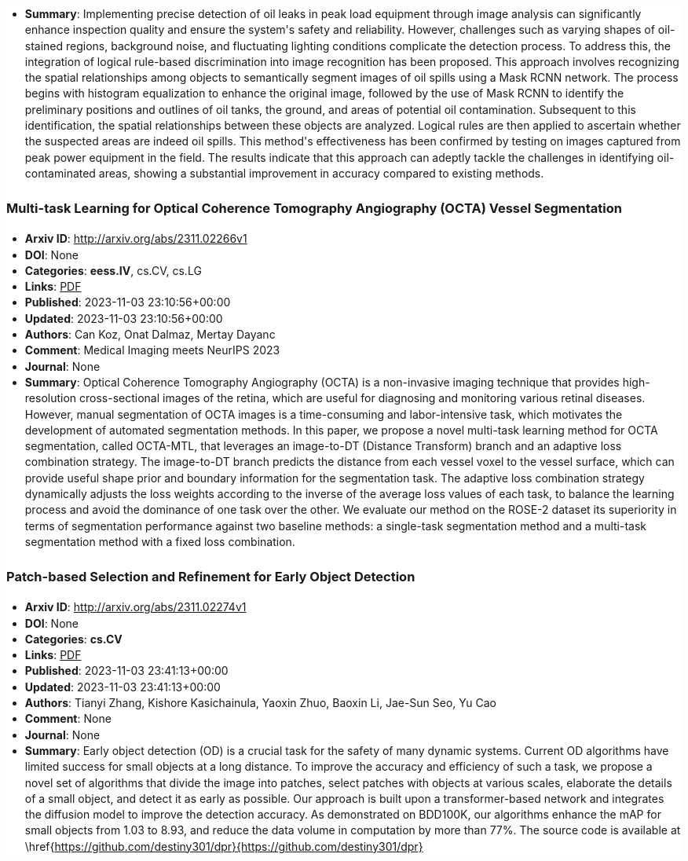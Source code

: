 - **Summary**: Implementing precise detection of oil leaks in peak load equipment through image analysis can significantly enhance inspection quality and ensure the system's safety and reliability. However, challenges such as varying shapes of oil-stained regions, background noise, and fluctuating lighting conditions complicate the detection process. To address this, the integration of logical rule-based discrimination into image recognition has been proposed. This approach involves recognizing the spatial relationships among objects to semantically segment images of oil spills using a Mask RCNN network. The process begins with histogram equalization to enhance the original image, followed by the use of Mask RCNN to identify the preliminary positions and outlines of oil tanks, the ground, and areas of potential oil contamination. Subsequent to this identification, the spatial relationships between these objects are analyzed. Logical rules are then applied to ascertain whether the suspected areas are indeed oil spills. This method's effectiveness has been confirmed by testing on images captured from peak power equipment in the field. The results indicate that this approach can adeptly tackle the challenges in identifying oil-contaminated areas, showing a substantial improvement in accuracy compared to existing methods.



### Multi-task Learning for Optical Coherence Tomography Angiography (OCTA) Vessel Segmentation
- **Arxiv ID**: http://arxiv.org/abs/2311.02266v1
- **DOI**: None
- **Categories**: **eess.IV**, cs.CV, cs.LG
- **Links**: [PDF](http://arxiv.org/pdf/2311.02266v1)
- **Published**: 2023-11-03 23:10:56+00:00
- **Updated**: 2023-11-03 23:10:56+00:00
- **Authors**: Can Koz, Onat Dalmaz, Mertay Dayanc
- **Comment**: Medical Imaging meets NeurIPS 2023
- **Journal**: None
- **Summary**: Optical Coherence Tomography Angiography (OCTA) is a non-invasive imaging technique that provides high-resolution cross-sectional images of the retina, which are useful for diagnosing and monitoring various retinal diseases. However, manual segmentation of OCTA images is a time-consuming and labor-intensive task, which motivates the development of automated segmentation methods. In this paper, we propose a novel multi-task learning method for OCTA segmentation, called OCTA-MTL, that leverages an image-to-DT (Distance Transform) branch and an adaptive loss combination strategy. The image-to-DT branch predicts the distance from each vessel voxel to the vessel surface, which can provide useful shape prior and boundary information for the segmentation task. The adaptive loss combination strategy dynamically adjusts the loss weights according to the inverse of the average loss values of each task, to balance the learning process and avoid the dominance of one task over the other. We evaluate our method on the ROSE-2 dataset its superiority in terms of segmentation performance against two baseline methods: a single-task segmentation method and a multi-task segmentation method with a fixed loss combination.



### Patch-based Selection and Refinement for Early Object Detection
- **Arxiv ID**: http://arxiv.org/abs/2311.02274v1
- **DOI**: None
- **Categories**: **cs.CV**
- **Links**: [PDF](http://arxiv.org/pdf/2311.02274v1)
- **Published**: 2023-11-03 23:41:13+00:00
- **Updated**: 2023-11-03 23:41:13+00:00
- **Authors**: Tianyi Zhang, Kishore Kasichainula, Yaoxin Zhuo, Baoxin Li, Jae-Sun Seo, Yu Cao
- **Comment**: None
- **Journal**: None
- **Summary**: Early object detection (OD) is a crucial task for the safety of many dynamic systems. Current OD algorithms have limited success for small objects at a long distance. To improve the accuracy and efficiency of such a task, we propose a novel set of algorithms that divide the image into patches, select patches with objects at various scales, elaborate the details of a small object, and detect it as early as possible. Our approach is built upon a transformer-based network and integrates the diffusion model to improve the detection accuracy. As demonstrated on BDD100K, our algorithms enhance the mAP for small objects from 1.03 to 8.93, and reduce the data volume in computation by more than 77\%. The source code is available at \href{https://github.com/destiny301/dpr}{https://github.com/destiny301/dpr}
